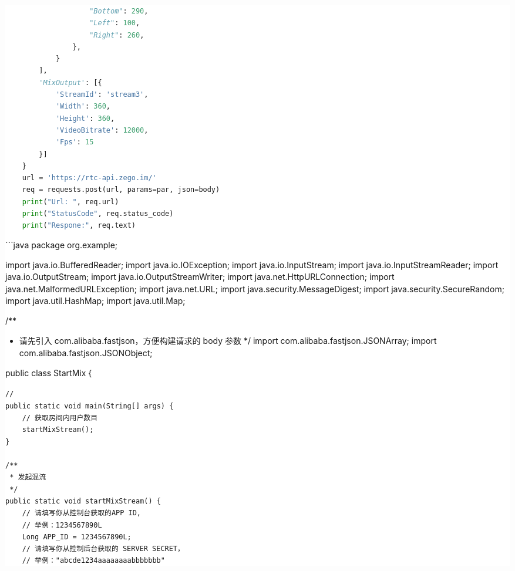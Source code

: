 ```py
                    "Bottom": 290,
                    "Left": 100,
                    "Right": 260,
                },
            }
        ],
        'MixOutput': [{
            'StreamId': 'stream3',
            'Width': 360,
            'Height': 360,
            'VideoBitrate': 12000,
            'Fps': 15
        }]
    }
    url = 'https://rtc-api.zego.im/'
    req = requests.post(url, params=par, json=body)
    print("Url: ", req.url)
    print("StatusCode", req.status_code)
    print("Respone:", req.text)
```
</Accordion>


<Accordion title="开始混流（Java）" defaultOpen="false">
```java
package org.example;

import java.io.BufferedReader;
import java.io.IOException;
import java.io.InputStream;
import java.io.InputStreamReader;
import java.io.OutputStream;
import java.io.OutputStreamWriter;
import java.net.HttpURLConnection;
import java.net.MalformedURLException;
import java.net.URL;
import java.security.MessageDigest;
import java.security.SecureRandom;
import java.util.HashMap;
import java.util.Map;

/**
 * 请先引入 com.alibaba.fastjson，方便构建请求的 body 参数
 */
import com.alibaba.fastjson.JSONArray;
import com.alibaba.fastjson.JSONObject;

public class StartMix {

    //
    public static void main(String[] args) {
        // 获取房间内用户数目
        startMixStream();
    }

    /**
     * 发起混流
     */
    public static void startMixStream() {
        // 请填写你从控制台获取的APP ID,
        // 举例：1234567890L
        Long APP_ID = 1234567890L;
        // 请填写你从控制后台获取的 SERVER SECRET，
        // 举例："abcde1234aaaaaaaabbbbbbb"
```